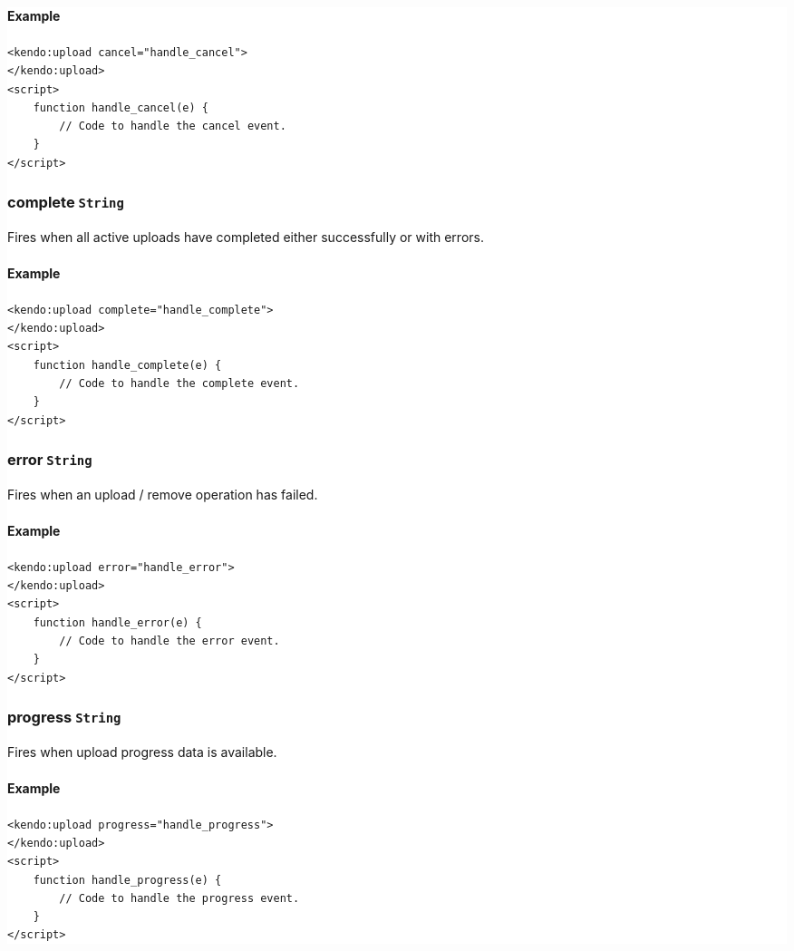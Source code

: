 #### Example
    <kendo:upload cancel="handle_cancel">
    </kendo:upload>
    <script>
        function handle_cancel(e) {
            // Code to handle the cancel event.
        }
    </script>



### complete `String`

Fires when all active uploads have completed either successfully or with errors.

#### Example
    <kendo:upload complete="handle_complete">
    </kendo:upload>
    <script>
        function handle_complete(e) {
            // Code to handle the complete event.
        }
    </script>



### error `String`

Fires when an upload / remove operation has failed.

#### Example
    <kendo:upload error="handle_error">
    </kendo:upload>
    <script>
        function handle_error(e) {
            // Code to handle the error event.
        }
    </script>



### progress `String`

Fires when upload progress data is available.

#### Example
    <kendo:upload progress="handle_progress">
    </kendo:upload>
    <script>
        function handle_progress(e) {
            // Code to handle the progress event.
        }
    </script>

